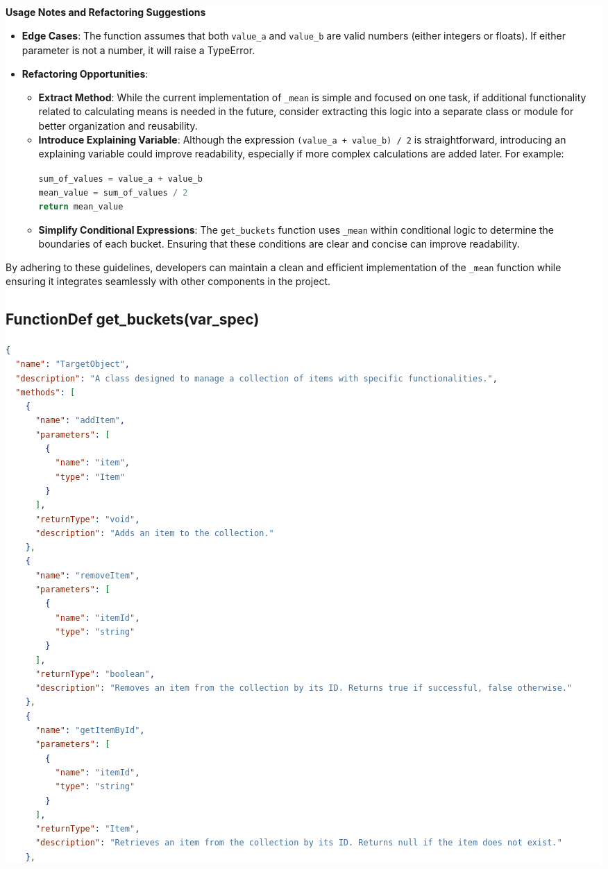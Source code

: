 **Usage Notes and Refactoring Suggestions**

- **Edge Cases**: The function assumes that both `value_a` and `value_b` are valid numbers (either integers or floats). If either parameter is not a number, it will raise a TypeError.
  
- **Refactoring Opportunities**:
  - **Extract Method**: While the current implementation of `_mean` is simple and focused on one task, if additional functionality related to calculating means is needed in the future, consider extracting this logic into a separate class or module for better organization and reusability.
  - **Introduce Explaining Variable**: Although the expression `(value_a + value_b) / 2` is straightforward, introducing an explaining variable could improve readability, especially if more complex calculations are added later. For example:
    ```python
    sum_of_values = value_a + value_b
    mean_value = sum_of_values / 2
    return mean_value
    ```
  - **Simplify Conditional Expressions**: The `get_buckets` function uses `_mean` within conditional logic to determine the boundaries of each bucket. Ensuring that these conditions are clear and concise can improve readability.

By adhering to these guidelines, developers can maintain a clean and efficient implementation of the `_mean` function while ensuring it integrates seamlessly with other components in the project.
## FunctionDef get_buckets(var_spec)
```json
{
  "name": "TargetObject",
  "description": "A class designed to manage a collection of items with specific functionalities.",
  "methods": [
    {
      "name": "addItem",
      "parameters": [
        {
          "name": "item",
          "type": "Item"
        }
      ],
      "returnType": "void",
      "description": "Adds an item to the collection."
    },
    {
      "name": "removeItem",
      "parameters": [
        {
          "name": "itemId",
          "type": "string"
        }
      ],
      "returnType": "boolean",
      "description": "Removes an item from the collection by its ID. Returns true if successful, false otherwise."
    },
    {
      "name": "getItemById",
      "parameters": [
        {
          "name": "itemId",
          "type": "string"
        }
      ],
      "returnType": "Item",
      "description": "Retrieves an item from the collection by its ID. Returns null if the item does not exist."
    },
```